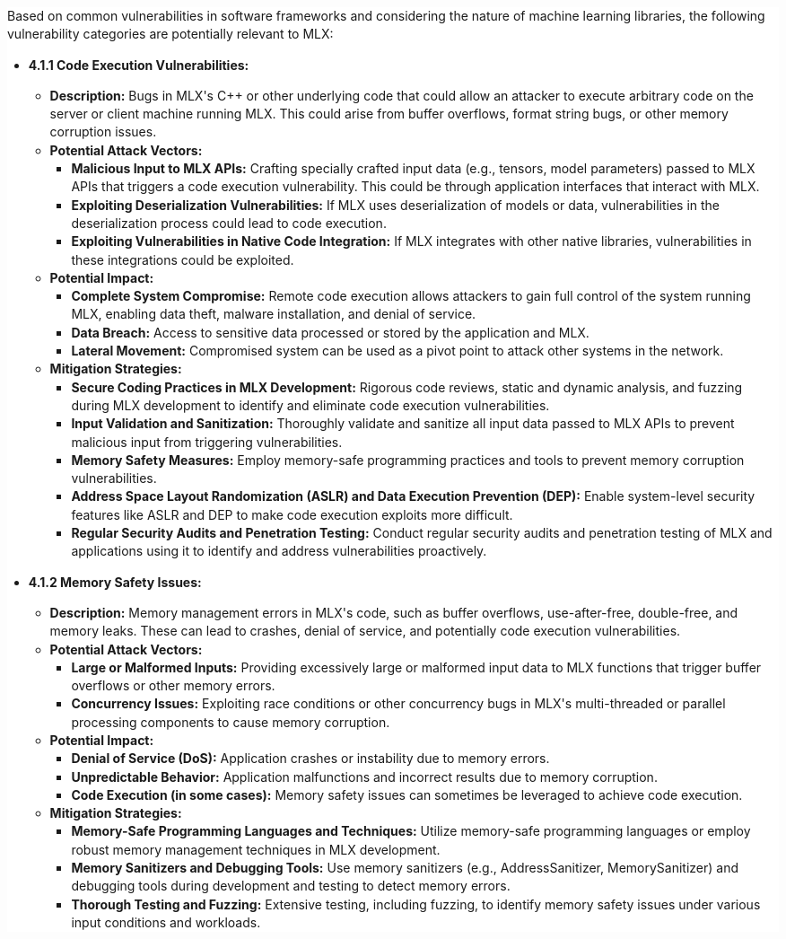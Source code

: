 Based on common vulnerabilities in software frameworks and considering the nature of machine learning libraries, the following vulnerability categories are potentially relevant to MLX:

* **4.1.1 Code Execution Vulnerabilities:**
    * **Description:**  Bugs in MLX's C++ or other underlying code that could allow an attacker to execute arbitrary code on the server or client machine running MLX. This could arise from buffer overflows, format string bugs, or other memory corruption issues.
    * **Potential Attack Vectors:**
        * **Malicious Input to MLX APIs:**  Crafting specially crafted input data (e.g., tensors, model parameters) passed to MLX APIs that triggers a code execution vulnerability. This could be through application interfaces that interact with MLX.
        * **Exploiting Deserialization Vulnerabilities:** If MLX uses deserialization of models or data, vulnerabilities in the deserialization process could lead to code execution.
        * **Exploiting Vulnerabilities in Native Code Integration:** If MLX integrates with other native libraries, vulnerabilities in these integrations could be exploited.
    * **Potential Impact:**
        * **Complete System Compromise:**  Remote code execution allows attackers to gain full control of the system running MLX, enabling data theft, malware installation, and denial of service.
        * **Data Breach:** Access to sensitive data processed or stored by the application and MLX.
        * **Lateral Movement:**  Compromised system can be used as a pivot point to attack other systems in the network.
    * **Mitigation Strategies:**
        * **Secure Coding Practices in MLX Development:**  Rigorous code reviews, static and dynamic analysis, and fuzzing during MLX development to identify and eliminate code execution vulnerabilities.
        * **Input Validation and Sanitization:**  Thoroughly validate and sanitize all input data passed to MLX APIs to prevent malicious input from triggering vulnerabilities.
        * **Memory Safety Measures:** Employ memory-safe programming practices and tools to prevent memory corruption vulnerabilities.
        * **Address Space Layout Randomization (ASLR) and Data Execution Prevention (DEP):**  Enable system-level security features like ASLR and DEP to make code execution exploits more difficult.
        * **Regular Security Audits and Penetration Testing:** Conduct regular security audits and penetration testing of MLX and applications using it to identify and address vulnerabilities proactively.

* **4.1.2 Memory Safety Issues:**
    * **Description:**  Memory management errors in MLX's code, such as buffer overflows, use-after-free, double-free, and memory leaks. These can lead to crashes, denial of service, and potentially code execution vulnerabilities.
    * **Potential Attack Vectors:**
        * **Large or Malformed Inputs:** Providing excessively large or malformed input data to MLX functions that trigger buffer overflows or other memory errors.
        * **Concurrency Issues:**  Exploiting race conditions or other concurrency bugs in MLX's multi-threaded or parallel processing components to cause memory corruption.
    * **Potential Impact:**
        * **Denial of Service (DoS):** Application crashes or instability due to memory errors.
        * **Unpredictable Behavior:**  Application malfunctions and incorrect results due to memory corruption.
        * **Code Execution (in some cases):** Memory safety issues can sometimes be leveraged to achieve code execution.
    * **Mitigation Strategies:**
        * **Memory-Safe Programming Languages and Techniques:**  Utilize memory-safe programming languages or employ robust memory management techniques in MLX development.
        * **Memory Sanitizers and Debugging Tools:**  Use memory sanitizers (e.g., AddressSanitizer, MemorySanitizer) and debugging tools during development and testing to detect memory errors.
        * **Thorough Testing and Fuzzing:**  Extensive testing, including fuzzing, to identify memory safety issues under various input conditions and workloads.

